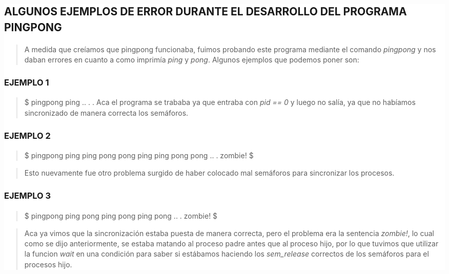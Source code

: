 

ALGUNOS EJEMPLOS DE ERROR DURANTE EL DESARROLLO DEL PROGRAMA PINGPONG
---------------------------------------------------------------------

>  A medida que creíamos que pingpong funcionaba, fuimos probando este programa
>mediante el comando *pingpong* y nos daban errores en cuanto a como imprimía
>*ping* y *pong*.
>  Algunos ejemplos que podemos poner son:

### EJEMPLO 1

>$ pingpong
>ping
>..
>.
>.
>  Aca el programa se trababa ya que entraba con *pid == 0* y luego no salía, ya
>que no habíamos sincronizado de manera correcta los semáforos.

### EJEMPLO 2

>$ pingpong
>ping
>ping
>pong
>pong
>ping
>ping
>pong
>pong
>..
>.
>zombie!
>$

>  Esto nuevamente fue otro problema surgido de haber colocado mal semáforos
>para sincronizar los procesos.

### EJEMPLO 3

>$ pingpong
>ping
>pong
>ping
>pong
>ping
>pong
>..
>.
>zombie!
>$

>  Aca ya vimos que la sincronización estaba puesta de manera correcta, pero el
>problema era la sentencia *zombie!*, lo cual como se dijo anteriormente, se
>estaba matando al proceso padre antes que al proceso hijo, por lo que tuvimos
>que utilizar la funcion *wait* en una condición para saber si estábamos
>haciendo los *sem_release* correctos de los semáforos para el procesos hijo.
